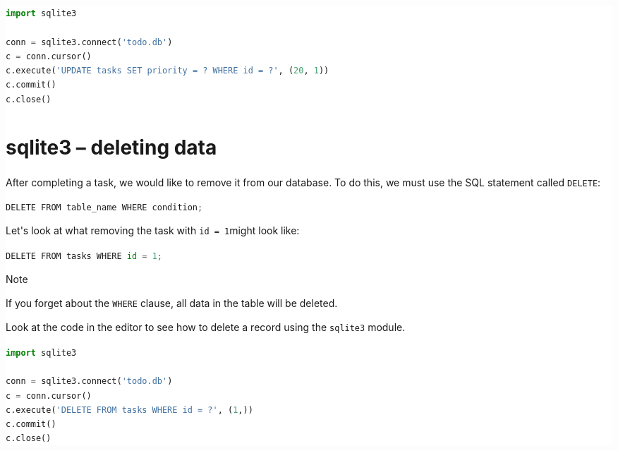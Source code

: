 ```python
import sqlite3

conn = sqlite3.connect('todo.db')
c = conn.cursor()
c.execute('UPDATE tasks SET priority = ? WHERE id = ?', (20, 1))
c.commit()
c.close()
```

# sqlite3 – deleting data

After completing a task, we would like to remove it from our database. To do this, we must use the SQL statement called `DELETE`:

```python
DELETE FROM table_name WHERE condition;
```

Let's look at what removing the task with `id = 1`might look like:

```python
DELETE FROM tasks WHERE id = 1;
```

> [!note]
> If you forget about the `WHERE` clause, all data in the table will be deleted.

Look at the code in the editor to see how to delete a record using the `sqlite3` module.

```python
import sqlite3

conn = sqlite3.connect('todo.db')
c = conn.cursor()
c.execute('DELETE FROM tasks WHERE id = ?', (1,))
c.commit()
c.close()
```